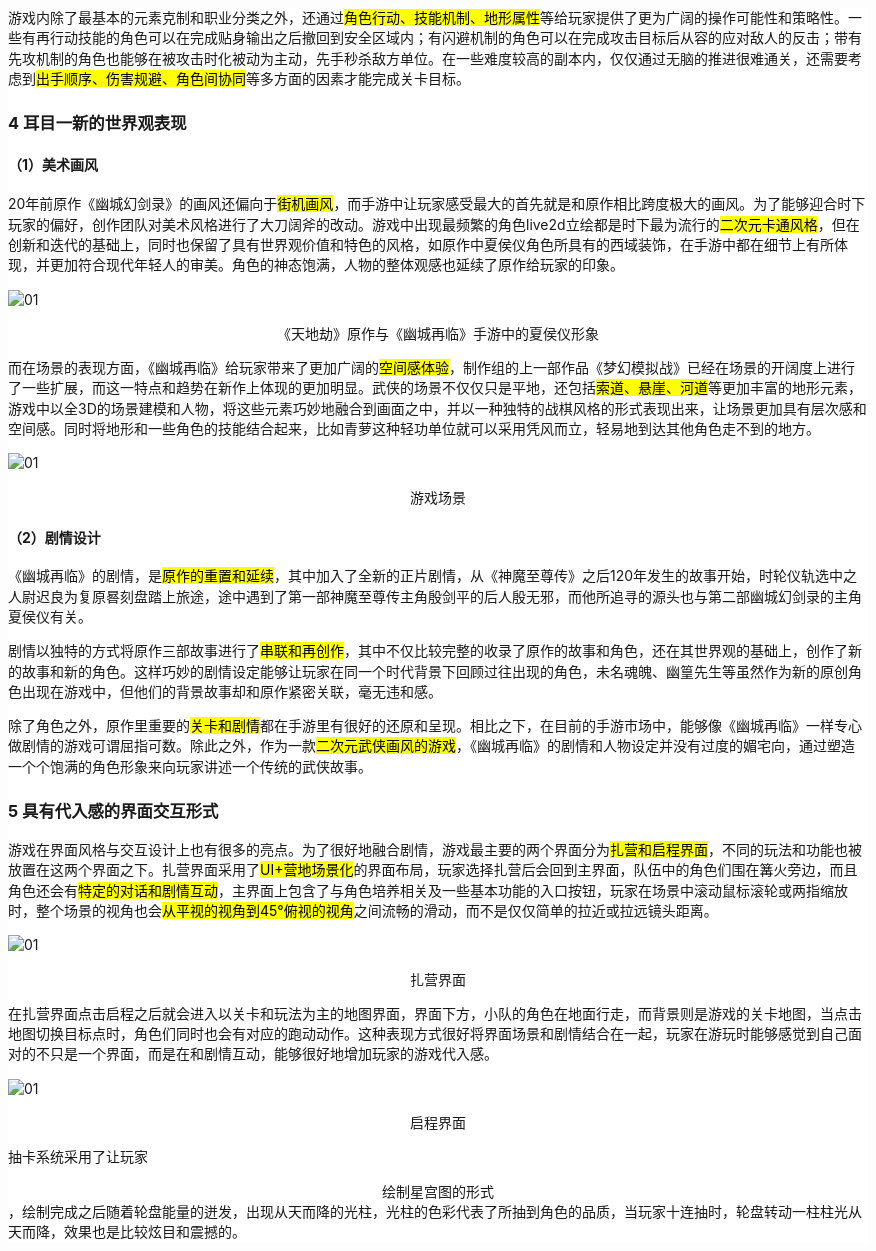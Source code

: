 游戏内除了最基本的元素克制和职业分类之外，还通过<mark>角色行动、技能机制、地形属性</mark>等给玩家提供了更为广阔的操作可能性和策略性。一些有再行动技能的角色可以在完成贴身输出之后撤回到安全区域内；有闪避机制的角色可以在完成攻击目标后从容的应对敌人的反击；带有先攻机制的角色也能够在被攻击时化被动为主动，先手秒杀敌方单位。在一些难度较高的副本内，仅仅通过无脑的推进很难通关，还需要考虑到<mark>出手顺序、伤害规避、角色间协同</mark>等多方面的因素才能完成关卡目标。

### **4 耳目一新的世界观表现**

#### （1）美术画风

20年前原作《幽城幻剑录》的画风还偏向于<mark>街机画风</mark>，而手游中让玩家感受最大的首先就是和原作相比跨度极大的画风。为了能够迎合时下玩家的偏好，创作团队对美术风格进行了大刀阔斧的改动。游戏中出现最频繁的角色live2d立绘都是时下最为流行的<mark>二次元卡通风格</mark>，但在创新和迭代的基础上，同时也保留了具有世界观价值和特色的风格，如原作中夏侯仪角色所具有的西域装饰，在手游中都在细节上有所体现，并更加符合现代年轻人的审美。角色的神态饱满，人物的整体观感也延续了原作给玩家的印象。

![01]({{site.baseurl}}/img-post/20210315/20.png)

<center>《天地劫》原作与《幽城再临》手游中的夏侯仪形象</center>

而在场景的表现方面，《幽城再临》给玩家带来了更加广阔的<mark>空间感体验</mark>，制作组的上一部作品《梦幻模拟战》已经在场景的开阔度上进行了一些扩展，而这一特点和趋势在新作上体现的更加明显。武侠的场景不仅仅只是平地，还包括<mark>索道、悬崖、河道</mark>等更加丰富的地形元素，游戏中以全3D的场景建模和人物，将这些元素巧妙地融合到画面之中，并以一种独特的战棋风格的形式表现出来，让场景更加具有层次感和空间感。同时将地形和一些角色的技能结合起来，比如青萝这种轻功单位就可以采用凭风而立，轻易地到达其他角色走不到的地方。

![01]({{site.baseurl}}/img-post/20210315/21.jpg)

<center>游戏场景</center>

#### （2）剧情设计

《幽城再临》的剧情，是<mark>原作的重置和延续</mark>，其中加入了全新的正片剧情，从《神魔至尊传》之后120年发生的故事开始，时轮仪轨选中之人尉迟良为复原晷刻盘踏上旅途，途中遇到了第一部神魔至尊传主角殷剑平的后人殷无邪，而他所追寻的源头也与第二部幽城幻剑录的主角夏侯仪有关。



剧情以独特的方式将原作三部故事进行了<mark>串联和再创作</mark>，其中不仅比较完整的收录了原作的故事和角色，还在其世界观的基础上，创作了新的故事和新的角色。这样巧妙的剧情设定能够让玩家在同一个时代背景下回顾过往出现的角色，未名魂魄、幽篁先生等虽然作为新的原创角色出现在游戏中，但他们的背景故事却和原作紧密关联，毫无违和感。



除了角色之外，原作里重要的<mark>关卡和剧情</mark>都在手游里有很好的还原和呈现。相比之下，在目前的手游市场中，能够像《幽城再临》一样专心做剧情的游戏可谓屈指可数。除此之外，作为一款<mark>二次元武侠画风的游戏</mark>，《幽城再临》的剧情和人物设定并没有过度的媚宅向，通过塑造一个个饱满的角色形象来向玩家讲述一个传统的武侠故事。

### **5 具有代入感的界面交互形式**

游戏在界面风格与交互设计上也有很多的亮点。为了很好地融合剧情，游戏最主要的两个界面分为<mark>扎营和启程界面</mark>，不同的玩法和功能也被放置在这两个界面之下。扎营界面采用了<mark>UI+营地场景化</mark>的界面布局，玩家选择扎营后会回到主界面，队伍中的角色们围在篝火旁边，而且角色还会有<mark>特定的对话和剧情互动</mark>，主界面上包含了与角色培养相关及一些基本功能的入口按钮，玩家在场景中滚动鼠标滚轮或两指缩放时，整个场景的视角也会<mark>从平视的视角到45°俯视的视角</mark>之间流畅的滑动，而不是仅仅简单的拉近或拉远镜头距离。

![01]({{site.baseurl}}/img-post/20210315/22.png)

<center>扎营界面</center>

在扎营界面点击启程之后就会进入以关卡和玩法为主的地图界面，界面下方，小队的角色在地面行走，而背景则是游戏的关卡地图，当点击地图切换目标点时，角色们同时也会有对应的跑动动作。这种表现方式很好将界面场景和剧情结合在一起，玩家在游玩时能够感觉到自己面对的不只是一个界面，而是在和剧情互动，能够很好地增加玩家的游戏代入感。

![01]({{site.baseurl}}/img-post/20210315/23.png)

<center>启程界面</center>

抽卡系统采用了让玩家<center>绘制星宫图的形式</center>，绘制完成之后随着轮盘能量的迸发，出现从天而降的光柱，光柱的色彩代表了所抽到角色的品质，当玩家十连抽时，轮盘转动一柱柱光从天而降，效果也是比较炫目和震撼的。
